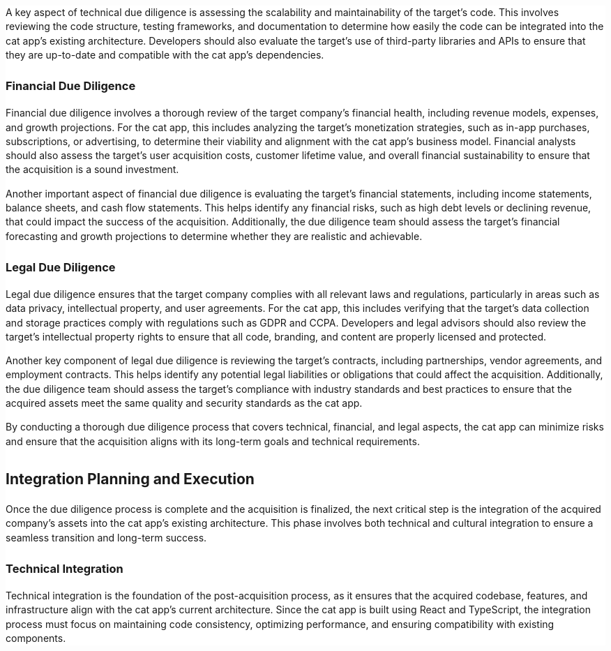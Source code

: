 A key aspect of technical due diligence is assessing the scalability and maintainability of the target’s code. This involves reviewing the code structure, testing frameworks, and documentation to determine how easily the code can be integrated into the cat app’s existing architecture. Developers should also evaluate the target’s use of third-party libraries and APIs to ensure that they are up-to-date and compatible with the cat app’s dependencies.  

### Financial Due Diligence  

Financial due diligence involves a thorough review of the target company’s financial health, including revenue models, expenses, and growth projections. For the cat app, this includes analyzing the target’s monetization strategies, such as in-app purchases, subscriptions, or advertising, to determine their viability and alignment with the cat app’s business model. Financial analysts should also assess the target’s user acquisition costs, customer lifetime value, and overall financial sustainability to ensure that the acquisition is a sound investment.  

Another important aspect of financial due diligence is evaluating the target’s financial statements, including income statements, balance sheets, and cash flow statements. This helps identify any financial risks, such as high debt levels or declining revenue, that could impact the success of the acquisition. Additionally, the due diligence team should assess the target’s financial forecasting and growth projections to determine whether they are realistic and achievable.  

### Legal Due Diligence  

Legal due diligence ensures that the target company complies with all relevant laws and regulations, particularly in areas such as data privacy, intellectual property, and user agreements. For the cat app, this includes verifying that the target’s data collection and storage practices comply with regulations such as GDPR and CCPA. Developers and legal advisors should also review the target’s intellectual property rights to ensure that all code, branding, and content are properly licensed and protected.  

Another key component of legal due diligence is reviewing the target’s contracts, including partnerships, vendor agreements, and employment contracts. This helps identify any potential legal liabilities or obligations that could affect the acquisition. Additionally, the due diligence team should assess the target’s compliance with industry standards and best practices to ensure that the acquired assets meet the same quality and security standards as the cat app.  

By conducting a thorough due diligence process that covers technical, financial, and legal aspects, the cat app can minimize risks and ensure that the acquisition aligns with its long-term goals and technical requirements.

## Integration Planning and Execution  

Once the due diligence process is complete and the acquisition is finalized, the next critical step is the integration of the acquired company’s assets into the cat app’s existing architecture. This phase involves both technical and cultural integration to ensure a seamless transition and long-term success.  

### Technical Integration  

Technical integration is the foundation of the post-acquisition process, as it ensures that the acquired codebase, features, and infrastructure align with the cat app’s current architecture. Since the cat app is built using React and TypeScript, the integration process must focus on maintaining code consistency, optimizing performance, and ensuring compatibility with existing components.  
